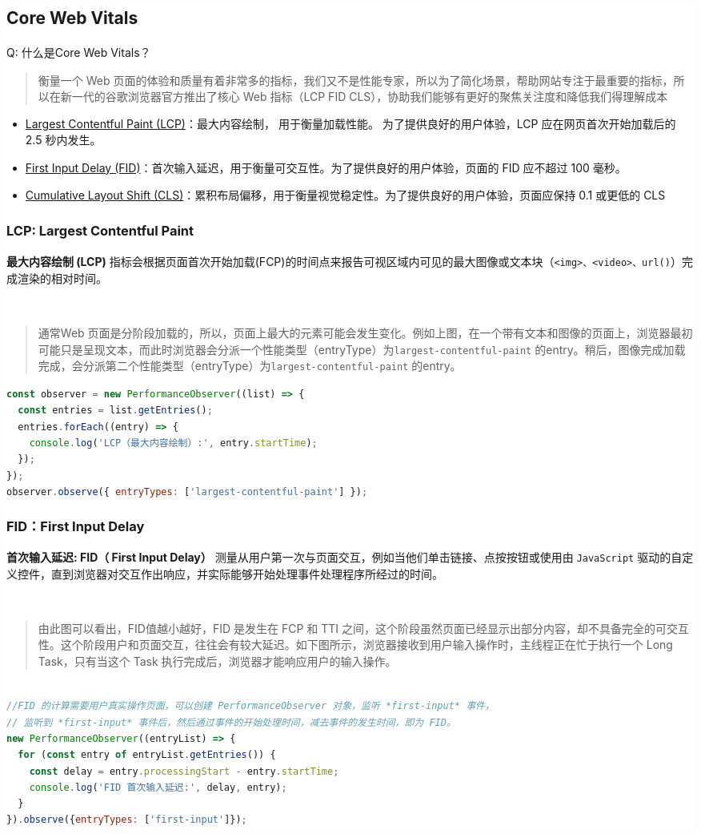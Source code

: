 
## Core Web Vitals


Q: 什么是Core Web Vitals？

> 衡量一个 Web 页面的体验和质量有着非常多的指标，我们又不是性能专家，所以为了简化场景，帮助网站专注于最重要的指标，所以在新一代的谷歌浏览器官方推出了核心 Web 指标（LCP FID CLS），协助我们能够有更好的聚焦关注度和降低我们得理解成本


- [Largest Contentful Paint (LCP)](https://web.dev/articles/lcp?hl=zh-cn)：最大内容绘制， 用于衡量加载性能。 为了提供良好的用户体验，LCP 应在网页首次开始加载后的 2.5 秒内发生。

- [First Input Delay (FID)](https://web.dev/articles/fid?hl=zh-cn)：首次输入延迟，用于衡量可交互性。为了提供良好的用户体验，页面的 FID 应不超过 100 毫秒。

- [Cumulative Layout Shift (CLS)](https://web.dev/articles/cls?hl=zh-cn)：累积布局偏移，用于衡量视觉稳定性。为了提供良好的用户体验，页面应保持 0.1 或更低的 CLS


### LCP: Largest Contentful Paint

**最大内容绘制 (LCP)** 指标会根据页面首次开始加载(FCP)的时间点来报告可视区域内可见的最大图像或文本块（`<img>、<video>、url()`）完成渲染的相对时间。


<img class="zoom-custom-imgs" :src="$withBase('/images/tool/zhuawa-performance03.png')" width="auto"/>

> 通常Web 页面是分阶段加载的，所以，页面上最大的元素可能会发生变化。例如上图，在一个带有文本和图像的页面上，浏览器最初可能只是呈现文本，而此时浏览器会分派一个性能类型（entryType）为`largest-contentful-paint` 的entry。稍后，图像完成加载完成，会分派第二个性能类型（entryType）为`largest-contentful-paint` 的entry。

``` js
const observer = new PerformanceObserver((list) => {
  const entries = list.getEntries();
  entries.forEach((entry) => {
    console.log('LCP（最大内容绘制）:', entry.startTime);
  });
});
observer.observe({ entryTypes: ['largest-contentful-paint'] });
```


### FID：First Input Delay

**首次输入延迟: FID（ First Input Delay）** 测量从用户第一次与页面交互，例如当他们单击链接、点按按钮或使用由 `JavaScript` 驱动的自定义控件，直到浏览器对交互作出响应，并实际能够开始处理事件处理程序所经过的时间。



<img class="zoom-custom-imgs" :src="$withBase('/images/tool/zhuawa-performance04.png')" width="auto"/>

> 由此图可以看出，FID值越小越好，FID 是发生在 FCP 和 TTI 之间，这个阶段虽然页面已经显示出部分内容，却不具备完全的可交互性。这个阶段用户和页面交互，往往会有较大延迟。如下图所示，浏览器接收到用户输入操作时，主线程正在忙于执行一个 Long Task，只有当这个 Task 执行完成后，浏览器才能响应用户的输入操作。


``` js

//FID 的计算需要用户真实操作页面，可以创建 PerformanceObserver 对象，监听 *first-input* 事件，
// 监听到 *first-input* 事件后，然后通过事件的开始处理时间，减去事件的发生时间，即为 FID。
new PerformanceObserver((entryList) => {
  for (const entry of entryList.getEntries()) {
    const delay = entry.processingStart - entry.startTime;
    console.log('FID 首次输入延迟:', delay, entry);
  }
}).observe({entryTypes: ['first-input']});
```
